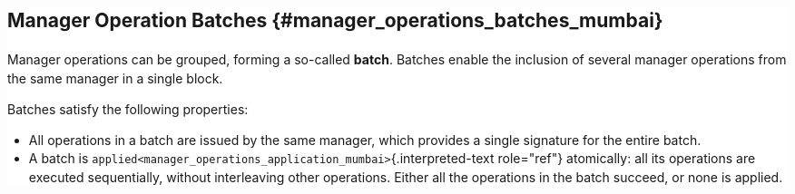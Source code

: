 ## Manager Operation Batches {#manager_operations_batches_mumbai}

Manager operations can be grouped, forming a so-called **batch**.
Batches enable the inclusion of several manager operations from the same
manager in a single block.

Batches satisfy the following properties:

-   All operations in a batch are issued by the same manager, which
    provides a single signature for the entire batch.
-   A batch is
    `applied<manager_operations_application_mumbai>`{.interpreted-text
    role="ref"} atomically: all its operations are executed
    sequentially, without interleaving other operations. Either all the
    operations in the batch succeed, or none is applied.
